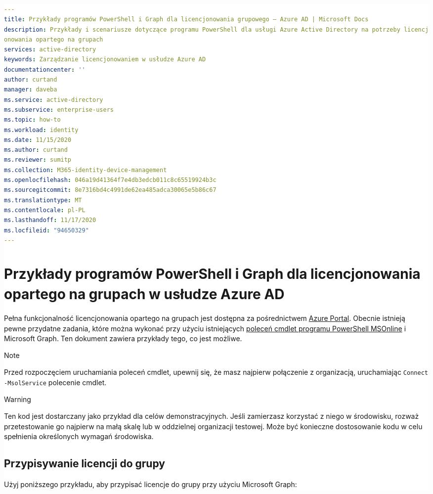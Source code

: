 ```yaml
---
title: Przykłady programów PowerShell i Graph dla licencjonowania grupowego — Azure AD | Microsoft Docs
description: Przykłady i scenariusze dotyczące programu PowerShell dla usługi Azure Active Directory na potrzeby licencjonowania opartego na grupach
services: active-directory
keywords: Zarządzanie licencjonowaniem w usłudze Azure AD
documentationcenter: ''
author: curtand
manager: daveba
ms.service: active-directory
ms.subservice: enterprise-users
ms.topic: how-to
ms.workload: identity
ms.date: 11/15/2020
ms.author: curtand
ms.reviewer: sumitp
ms.collection: M365-identity-device-management
ms.openlocfilehash: 046a19d41364f7e4db3edcb011c8c65519924b3c
ms.sourcegitcommit: 8e7316bd4c4991de62ea485adca30065e5b86c67
ms.translationtype: MT
ms.contentlocale: pl-PL
ms.lasthandoff: 11/17/2020
ms.locfileid: "94650329"
---
```

# <a name="powershell-and-graph-examples-for-group-based-licensing-in-azure-ad"></a>Przykłady programów PowerShell i Graph dla licencjonowania opartego na grupach w usłudze Azure AD

Pełna funkcjonalność licencjonowania opartego na grupach jest dostępna za pośrednictwem [Azure Portal](https://portal.azure.com). Obecnie istnieją pewne przydatne zadania, które można wykonać przy użyciu istniejących [poleceń cmdlet programu PowerShell MSOnline](/powershell/module/msonline) i Microsoft Graph. Ten dokument zawiera przykłady tego, co jest możliwe.

> [!NOTE]
> Przed rozpoczęciem uruchamiania poleceń cmdlet, upewnij się, że masz najpierw połączenie z organizacją, uruchamiając `Connect-MsolService` polecenie cmdlet.

> [!WARNING]
> Ten kod jest dostarczany jako przykład dla celów demonstracyjnych. Jeśli zamierzasz korzystać z niego w środowisku, rozważ przetestowanie go najpierw na małą skalę lub w oddzielnej organizacji testowej. Może być konieczne dostosowanie kodu w celu spełnienia określonych wymagań środowiska.

## <a name="assign-licenses-to-a-group"></a>Przypisywanie licencji do grupy

Użyj poniższego przykładu, aby przypisać licencje do grupy przy użyciu Microsoft Graph:

